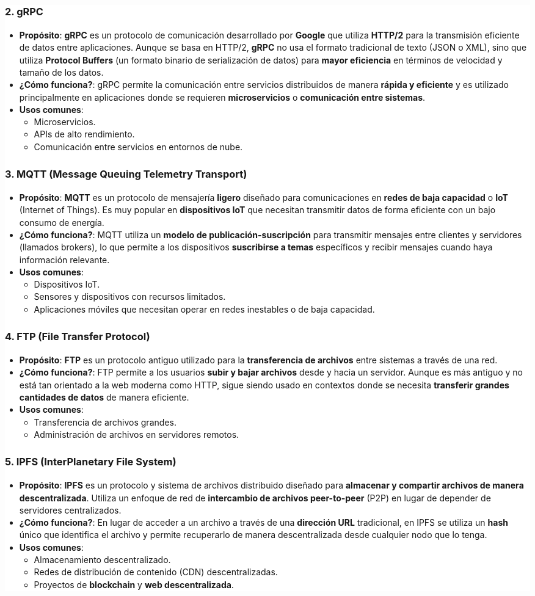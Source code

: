 ### 2. **gRPC**

- **Propósito**: **gRPC** es un protocolo de comunicación desarrollado por **Google** que utiliza **HTTP/2** para la transmisión eficiente de datos entre aplicaciones. Aunque se basa en HTTP/2, **gRPC** no usa el formato tradicional de texto (JSON o XML), sino que utiliza **Protocol Buffers** (un formato binario de serialización de datos) para **mayor eficiencia** en términos de velocidad y tamaño de los datos.
- **¿Cómo funciona?**: gRPC permite la comunicación entre servicios distribuidos de manera **rápida y eficiente** y es utilizado principalmente en aplicaciones donde se requieren **microservicios** o **comunicación entre sistemas**.
- **Usos comunes**:
  - Microservicios.
  - APIs de alto rendimiento.
  - Comunicación entre servicios en entornos de nube.

### 3. **MQTT (Message Queuing Telemetry Transport)**

- **Propósito**: **MQTT** es un protocolo de mensajería **ligero** diseñado para comunicaciones en **redes de baja capacidad** o **IoT** (Internet of Things). Es muy popular en **dispositivos IoT** que necesitan transmitir datos de forma eficiente con un bajo consumo de energía.
- **¿Cómo funciona?**: MQTT utiliza un **modelo de publicación-suscripción** para transmitir mensajes entre clientes y servidores (llamados brokers), lo que permite a los dispositivos **suscribirse a temas** específicos y recibir mensajes cuando haya información relevante.
- **Usos comunes**:
  - Dispositivos IoT.
  - Sensores y dispositivos con recursos limitados.
  - Aplicaciones móviles que necesitan operar en redes inestables o de baja capacidad.

### 4. **FTP (File Transfer Protocol)**

- **Propósito**: **FTP** es un protocolo antiguo utilizado para la **transferencia de archivos** entre sistemas a través de una red.
- **¿Cómo funciona?**: FTP permite a los usuarios **subir y bajar archivos** desde y hacia un servidor. Aunque es más antiguo y no está tan orientado a la web moderna como HTTP, sigue siendo usado en contextos donde se necesita **transferir grandes cantidades de datos** de manera eficiente.
- **Usos comunes**:
  - Transferencia de archivos grandes.
  - Administración de archivos en servidores remotos.

### 5. **IPFS (InterPlanetary File System)**

- **Propósito**: **IPFS** es un protocolo y sistema de archivos distribuido diseñado para **almacenar y compartir archivos de manera descentralizada**. Utiliza un enfoque de red de **intercambio de archivos peer-to-peer** (P2P) en lugar de depender de servidores centralizados.
- **¿Cómo funciona?**: En lugar de acceder a un archivo a través de una **dirección URL** tradicional, en IPFS se utiliza un **hash** único que identifica el archivo y permite recuperarlo de manera descentralizada desde cualquier nodo que lo tenga.
- **Usos comunes**:
  - Almacenamiento descentralizado.
  - Redes de distribución de contenido (CDN) descentralizadas.
  - Proyectos de **blockchain** y **web descentralizada**.
